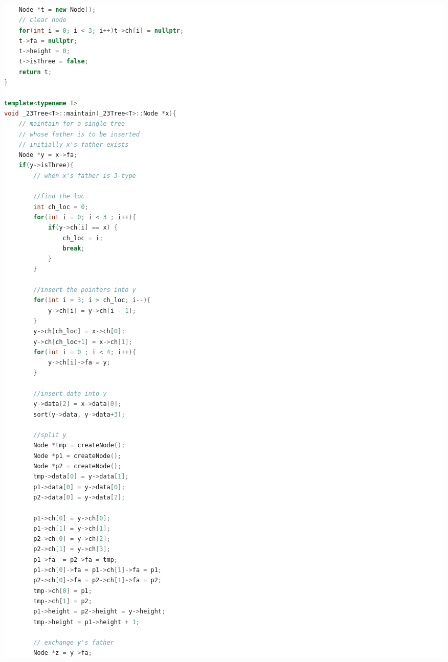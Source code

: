 ```cpp
    Node *t = new Node();
    // clear node
    for(int i = 0; i < 3; i++)t->ch[i] = nullptr;
    t->fa = nullptr;
    t->height = 0;
    t->isThree = false;
    return t;
}

template<typename T>
void _23Tree<T>::maintain(_23Tree<T>::Node *x){
    // maintain for a single tree
    // whose father is to be inserted
    // initially x's father exists
    Node *y = x->fa;
    if(y->isThree){
        // when x's father is 3-type

        //find the loc
        int ch_loc = 0;
        for(int i = 0; i < 3 ; i++){
            if(y->ch[i] == x) {
                ch_loc = i;
                break;
            }
        }

        //insert the pointers into y
        for(int i = 3; i > ch_loc; i--){
            y->ch[i] = y->ch[i - 1];
        }
        y->ch[ch_loc] = x->ch[0];
        y->ch[ch_loc+1] = x->ch[1];
        for(int i = 0 ; i < 4; i++){
            y->ch[i]->fa = y;
        }

        //insert data into y
        y->data[2] = x->data[0];
        sort(y->data, y->data+3);

        //split y
        Node *tmp = createNode();
        Node *p1 = createNode();
        Node *p2 = createNode();
        tmp->data[0] = y->data[1];
        p1->data[0] = y->data[0];
        p2->data[0] = y->data[2];

        p1->ch[0] = y->ch[0];
        p1->ch[1] = y->ch[1];
        p2->ch[0] = y->ch[2];
        p2->ch[1] = y->ch[3];
        p1->fa  = p2->fa = tmp;
        p1->ch[0]->fa = p1->ch[1]->fa = p1;
        p2->ch[0]->fa = p2->ch[1]->fa = p2;
        tmp->ch[0] = p1;
        tmp->ch[1] = p2;
        p1->height = p2->height = y->height;
        tmp->height = p1->height + 1;

        // exchange y's father
        Node *z = y->fa;
```